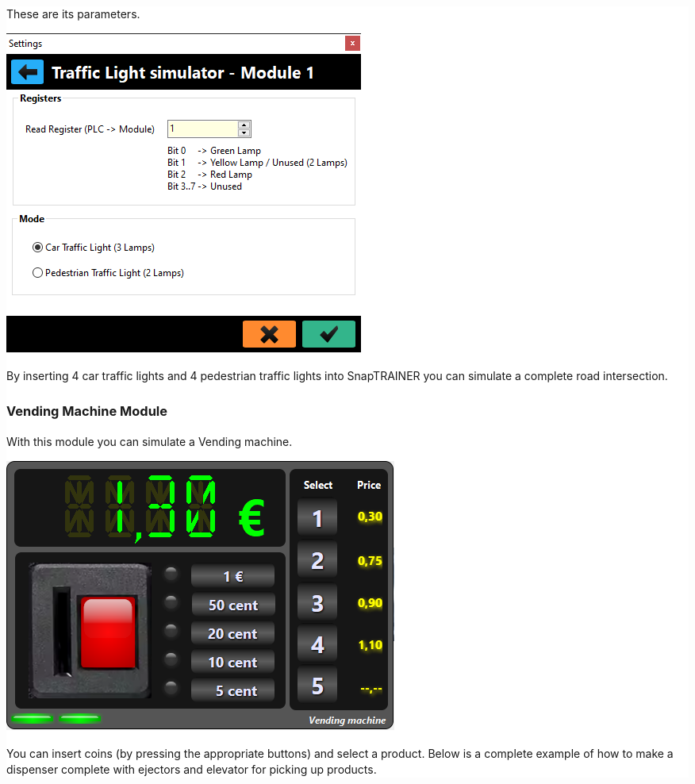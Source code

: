 These are its parameters.

![](img/trafficlight_settings.png)

By inserting 4 car traffic lights and 4 pedestrian traffic lights into SnapTRAINER you can simulate a complete road intersection.

### Vending Machine Module

With this module you can simulate a Vending machine.

![](img/vendingmachine.PNG)

You can insert coins (by pressing the appropriate buttons) and select a product.
Below is a complete example of how to make a dispenser complete with ejectors and elevator for picking up products.
